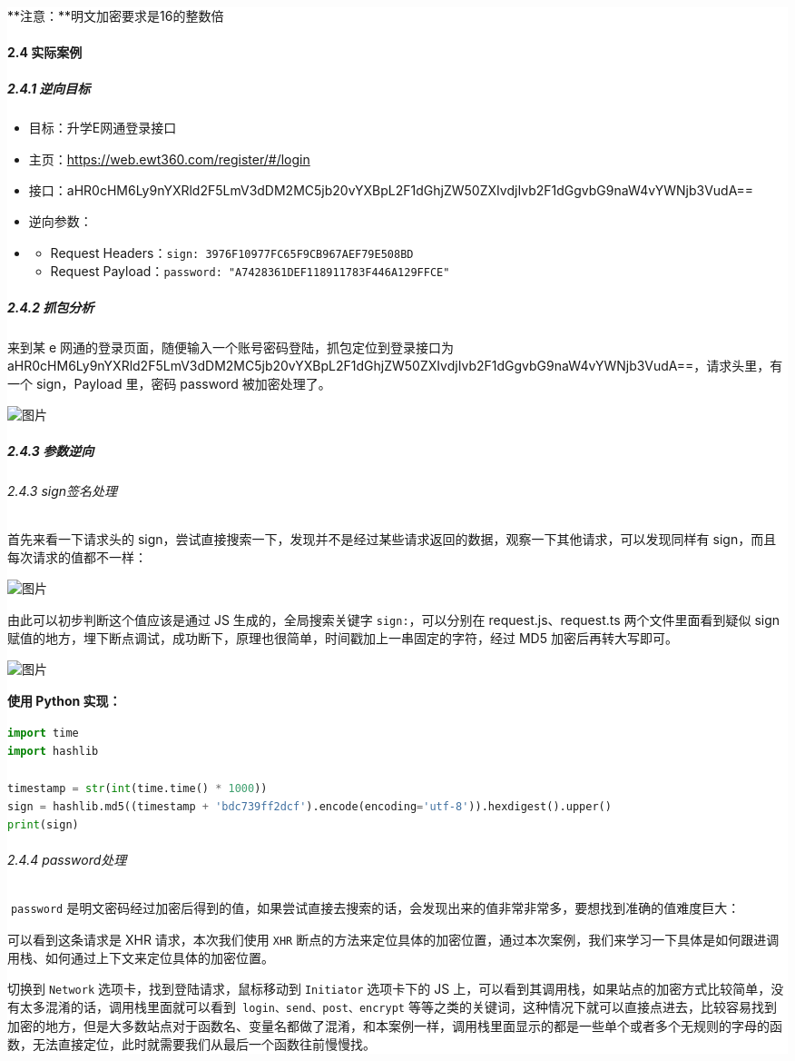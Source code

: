 **注意：**明文加密要求是16的整数倍

#### 2.4 实际案例

##### 2.4.1 逆向目标

- 目标：升学E网通登录接口

- 主页：https://web.ewt360.com/register/#/login

- 接口：aHR0cHM6Ly9nYXRld2F5LmV3dDM2MC5jb20vYXBpL2F1dGhjZW50ZXIvdjIvb2F1dGgvbG9naW4vYWNjb3VudA==

- 逆向参数：

- - Request Headers：`sign: 3976F10977FC65F9CB967AEF79E508BD`
  - Request Payload：`password: "A7428361DEF118911783F446A129FFCE"`

##### 2.4.2 **抓包分析**

来到某 e 网通的登录页面，随便输入一个账号密码登陆，抓包定位到登录接口为 aHR0cHM6Ly9nYXRld2F5LmV3dDM2MC5jb20vYXBpL2F1dGhjZW50ZXIvdjIvb2F1dGgvbG9naW4vYWNjb3VudA==，请求头里，有一个 sign，Payload 里，密码 password 被加密处理了。

![图片](https://mmbiz.qpic.cn/mmbiz_png/iabtD4jabia4LJmLPiaJcQvictOzV5grPjHoZNhkpZPBpU6tz4mqWoTJtXFQZKhfkTvSialn6ibj0yBicyiaZbIhVZtCPw/640?wx_fmt=png&wxfrom=5&wx_lazy=1&wx_co=1)

##### 2.4.3 **参数逆向**

###### 2.4.3 sign签名处理

首先来看一下请求头的 sign，尝试直接搜索一下，发现并不是经过某些请求返回的数据，观察一下其他请求，可以发现同样有 sign，而且每次请求的值都不一样：

![图片](https://mmbiz.qpic.cn/mmbiz_png/iabtD4jabia4LJmLPiaJcQvictOzV5grPjHoMDx6z4kPU6VhTuibYUBdXeVQFhFldMuklxpSL2DJygc8lMibR9O5sMdQ/640?wx_fmt=png&wxfrom=5&wx_lazy=1&wx_co=1)

由此可以初步判断这个值应该是通过 JS 生成的，全局搜索关键字 `sign:`，可以分别在 request.js、request.ts 两个文件里面看到疑似 sign 赋值的地方，埋下断点调试，成功断下，原理也很简单，时间戳加上一串固定的字符，经过 MD5 加密后再转大写即可。

![图片](https://mmbiz.qpic.cn/mmbiz_png/iabtD4jabia4LJmLPiaJcQvictOzV5grPjHoicnFVj3zL44ojiavuibLpXEuQdAqkqgNgdFW1IdtQnzehZpvpcCiclMyqQ/640?wx_fmt=png&wxfrom=5&wx_lazy=1&wx_co=1)

**使用 Python 实现：**

```python
import time
import hashlib

timestamp = str(int(time.time() * 1000))
sign = hashlib.md5((timestamp + 'bdc739ff2dcf').encode(encoding='utf-8')).hexdigest().upper()
print(sign)
```

###### 2.4.4 password处理

​		`password` 是明文密码经过加密后得到的值，如果尝试直接去搜索的话，会发现出来的值非常非常多，要想找到准确的值难度巨大：

可以看到这条请求是 XHR 请求，本次我们使用 `XHR` 断点的方法来定位具体的加密位置，通过本次案例，我们来学习一下具体是如何跟进调用栈、如何通过上下文来定位具体的加密位置。

切换到 `Network` 选项卡，找到登陆请求，鼠标移动到 `Initiator` 选项卡下的 JS 上，可以看到其调用栈，如果站点的加密方式比较简单，没有太多混淆的话，调用栈里面就可以看到` login、send、post、encrypt` 等等之类的关键词，这种情况下就可以直接点进去，比较容易找到加密的地方，但是大多数站点对于函数名、变量名都做了混淆，和本案例一样，调用栈里面显示的都是一些单个或者多个无规则的字母的函数，无法直接定位，此时就需要我们从最后一个函数往前慢慢找。
